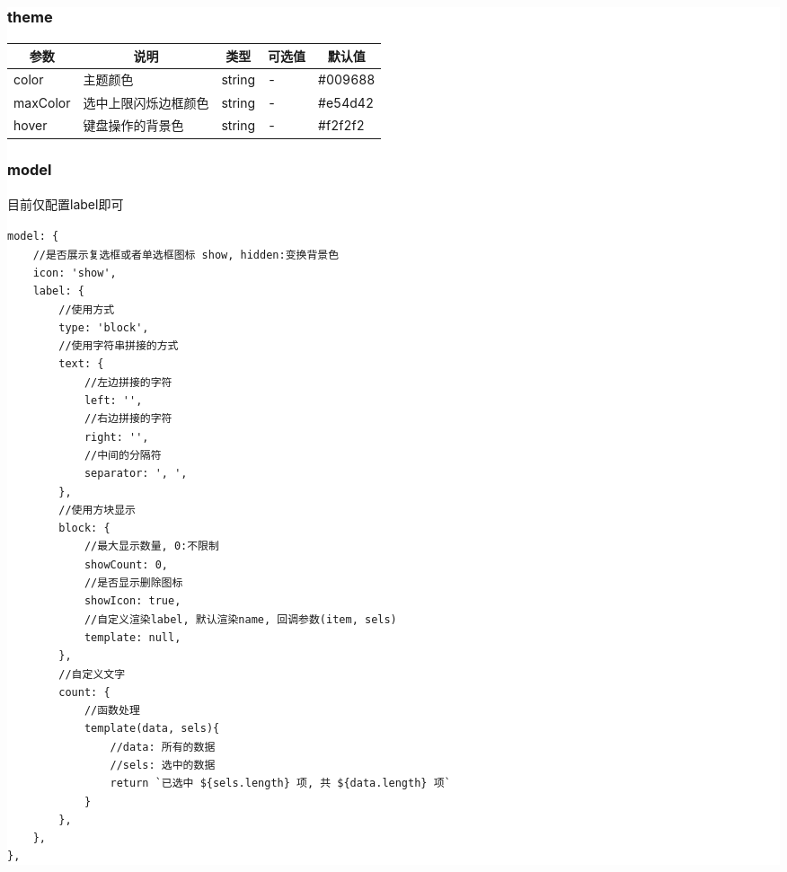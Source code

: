 
### theme

| 参数		| 说明				| 类型		| 可选值  | 默认值 	|
| --------- | ----------------- | --------- | ------ | -------- |
| color		| 主题颜色   		| string	|	-	 |	#009688 |
| maxColor	| 选中上限闪烁边框颜色| string	|	-	 |	#e54d42 |
| hover		| 键盘操作的背景色	| string	|	-	 |	#f2f2f2 |


### model

目前仅配置label即可

```
model: {
	//是否展示复选框或者单选框图标 show, hidden:变换背景色
	icon: 'show',
	label: {
		//使用方式
		type: 'block',
		//使用字符串拼接的方式
		text: {
			//左边拼接的字符
			left: '',
			//右边拼接的字符
			right: '',
			//中间的分隔符
			separator: ', ',
		},
		//使用方块显示
		block: {
			//最大显示数量, 0:不限制
			showCount: 0,
			//是否显示删除图标
			showIcon: true,
			//自定义渲染label, 默认渲染name, 回调参数(item, sels)
			template: null,
		},
		//自定义文字
		count: {
			//函数处理
			template(data, sels){
				//data: 所有的数据
				//sels: 选中的数据
				return `已选中 ${sels.length} 项, 共 ${data.length} 项`
			}
		},
	},
},
```
